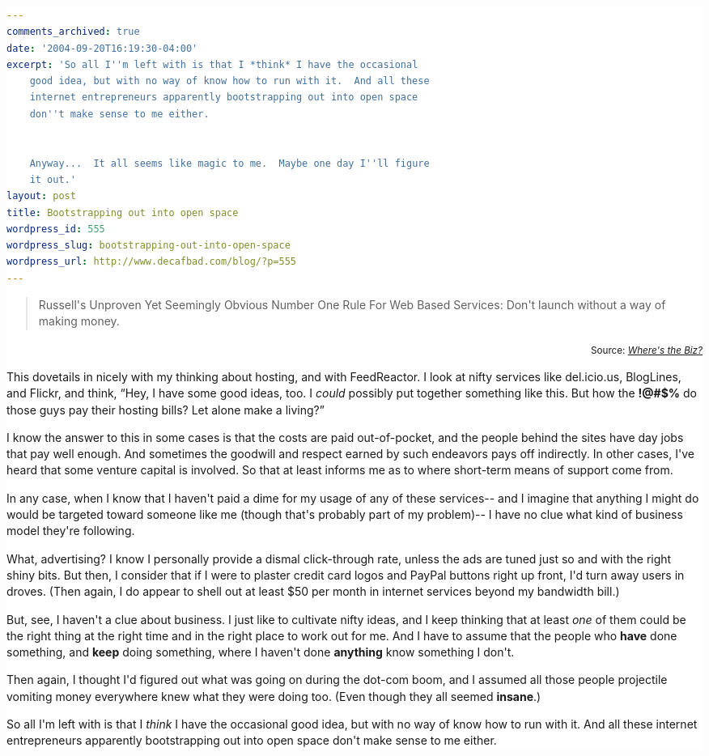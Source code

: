 ```yaml
---
comments_archived: true
date: '2004-09-20T16:19:30-04:00'
excerpt: 'So all I''m left with is that I *think* I have the occasional
    good idea, but with no way of know how to run with it.  And all these
    internet entrepreneurs apparently bootstrapping out into open space
    don''t make sense to me either.


    Anyway...  It all seems like magic to me.  Maybe one day I''ll figure
    it out.'
layout: post
title: Bootstrapping out into open space
wordpress_id: 555
wordpress_slug: bootstrapping-out-into-open-space
wordpress_url: http://www.decafbad.com/blog/?p=555
---
```

<blockquote>Russell's Unproven Yet Seemingly Obvious Number One Rule For Web Based Services: Don't launch without a way of making money.

</blockquote>
<div align="right"><small>Source: <cite><a href="http://www.russellbeattie.com/notebook/1008040.html">Where's the Biz?</a></cite></small></div>

This dovetails in nicely with my thinking about hosting, and with FeedReactor.  I look at nifty services like del.icio.us, BlogLines, and Flickr, and think, &#8220;Hey, I have some good ideas, too.  I *could* possibly put together something like this.  But how the **!@#$%** do those guys pay their hosting bills?  Let alone make a living?&#8221;  

I know the answer to this in some cases is that the costs are paid out-of-pocket, and the people behind the sites have day jobs that pay well enough.  And sometimes the goodwill and respect earned by such endeavors pays off indirectly.  In other cases, I've heard that some venture capital is involved.  So that at least informs me as to where short-term means of support come from.

In any case, when I know that I haven't paid a dime for my usage of any of these services-- and I imagine that anything I might do would be targeted toward someone like me (though that's probably part of my problem)-- I have no clue what kind of business model they're following.  

What, advertising?  I know I personally provide a dismal click-through rate, unless the ads are tuned just so and with the right shiny bits.  But then, I consider that if I were to plaster credit card logos and PayPal buttons right up front, I'd turn away users in droves.  (Then again, I do appear to shell out at least $50 per month in internet services beyond my bandwidth bill.)

But, see, I haven't a clue about business.  I just like to cultivate nifty ideas, and I keep thinking that at least *one* of them could be the right thing at the right time and in the right place to work out for me.  And I have to assume that the people who **have** done something, and **keep** doing something, where I haven't done **anything** know something I don't.

Then again, I thought I'd figured out what was going on during the dot-com boom, and I assumed all those people projectile vomiting money everywhere knew what they were doing too.  (Even though they all seemed **insane**.)

So all I'm left with is that I *think* I have the occasional good idea, but with no way of know how to run with it.  And all these internet entrepreneurs apparently bootstrapping out into open space don't make sense to me either.
